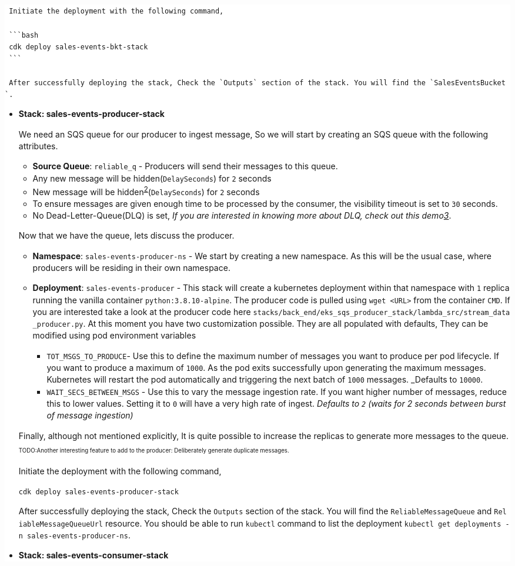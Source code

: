      Initiate the deployment with the following command,

     ```bash
     cdk deploy sales-events-bkt-stack
     ```

     After successfully deploying the stack, Check the `Outputs` section of the stack. You will find the `SalesEventsBucket`.

   - **Stack: sales-events-producer-stack**

     We need an SQS queue for our producer to ingest message, So we will start by creating an SQS queue with the following attributes.

     - **Source Queue**: `reliable_q` - Producers will send their messages to this queue.
     - Any new message will be hidden(`DelaySeconds`) for `2` seconds
     - New message will be hidden<sup>[2]</sup>(`DelaySeconds`) for `2` seconds
     - To ensure messages are given enough time to be processed by the consumer, the visibility timeout is set to `30` seconds.
     - No Dead-Letter-Queue(DLQ) is set, _If you are interested in knowing more about DLQ, check out this demo[3]_.

     Now that we have the queue, lets discuss the producer.

     - **Namespace**: `sales-events-producer-ns` - We start by creating a new namespace. As this will be the usual case, where producers will be residing in their own namespace.
     - **Deployment**: `sales-events-producer` - This stack will create a kubernetes deployment within that namespace with `1` replica running the vanilla container `python:3.8.10-alpine`. The producer code is pulled using `wget <URL>` from the container `CMD`. If you are interested take a look at the producer code here `stacks/back_end/eks_sqs_producer_stack/lambda_src/stream_data_producer.py`. At this moment you have two customization possible. They are all populated with defaults, They can be modified using pod environment variables

       - `TOT_MSGS_TO_PRODUCE`- Use this to define the maximum number of messages you want to produce per pod lifecycle. If you want to produce a maximum of `1000`. As the pod exits successfully upon generating the maximum messages. Kubernetes will restart the pod automatically and triggering the next batch of `1000` messages. \_Defaults to `10000`.
       - `WAIT_SECS_BETWEEN_MSGS` - Use this to vary the message ingestion rate. If you want higher number of messages, reduce this to lower values. Setting it to `0` will have a very high rate of ingest. _Defaults to `2` (waits for 2 seconds between burst of message ingestion)_

     Finally, although not mentioned explicitly, It is quite possible to increase the replicas to generate more messages to the queue. <sup><sub>TODO:Another interesting feature to add to the producer: Deliberately generate duplicate messages.</sub><sup>

     Initiate the deployment with the following command,

     ```bash
     cdk deploy sales-events-producer-stack
     ```

     After successfully deploying the stack, Check the `Outputs` section of the stack. You will find the `ReliableMessageQueue` and `ReliableMessageQueueUrl` resource. You should be able to run `kubectl` command to list the deployment `kubectl get deployments -n sales-events-producer-ns`.

   - **Stack: sales-events-consumer-stack**


[1]: https://kubernetes.io/docs/tasks/run-application/horizontal-pod-autoscale/#support-for-metrics-apis
[2]: https://github.com/awslabs/k8s-cloudwatch-adapter
[3]: https://aws.amazon.com/blogs/compute/scaling-kubernetes-deployments-with-amazon-cloudwatch-metrics/
[4]: https://keda.sh
[5]: https://aws.amazon.com/blogs/opensource/introducing-fine-grained-iam-roles-service-accounts/
[6]: https://github.com/kedacore/keda/issues/837#issuecomment-789037326
[7]: https://docs.aws.amazon.com/prescriptive-guidance/latest/patterns/install-ssm-agent-on-amazon-eks-worker-nodes-by-using-kubernetes-daemonset.html
[8]: https://www.youtube.com/watch?v=-ASMtZBrx-k
[9]: https://helm.sh/
[10]: https://docs.aws.amazon.com/AWSSimpleQueueService/latest/SQSDeveloperGuide/sqs-available-cloudwatch-metrics.html
[11]: https://helm.sh/docs/intro/install/
[12]: https://keda.sh/docs/2.3/scalers/aws-sqs/
[13]: https://faun.pub/control-traffic-flow-to-and-from-kubernetes-pods-with-network-policies-bc384c2d1f8c
[14]: https://docs.aws.amazon.com/IAM/latest/APIReference/API_UpdateAssumeRolePolicy.html
[15]: https://awscli.amazonaws.com/v2/documentation/api/latest/reference/iam/update-assume-role-policy.html
[100]: https://www.udemy.com/course/aws-cloud-security/?referralCode=B7F1B6C78B45ADAF77A9
[101]: https://www.udemy.com/course/aws-cloud-security-proactive-way/?referralCode=71DC542AD4481309A441
[102]: https://www.udemy.com/course/aws-cloud-development-kit-from-beginner-to-professional/?referralCode=E15D7FB64E417C547579
[103]: https://www.udemy.com/course/aws-cloudformation-basics?referralCode=93AD3B1530BC871093D6
[899]: https://www.udemy.com/user/n-kumar/
[900]: https://ko-fi.com/miztiik
[901]: https://ko-fi.com/Q5Q41QDGK